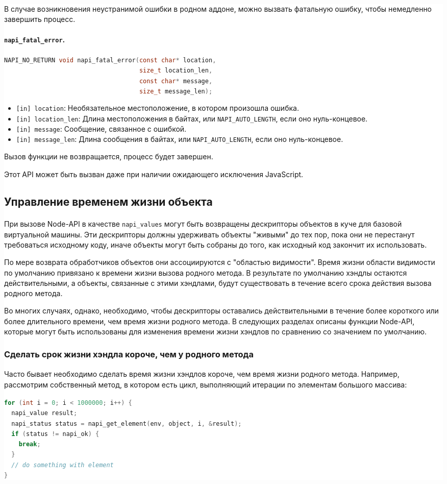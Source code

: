 В случае возникновения неустранимой ошибки в родном аддоне, можно вызвать фатальную ошибку, чтобы немедленно завершить процесс.

#### `napi_fatal_error`.



```c
NAPI_NO_RETURN void napi_fatal_error(const char* location,
                                     size_t location_len,
                                     const char* message,
                                     size_t message_len);
```



-   `[in] location`: Необязательное местоположение, в котором произошла ошибка.
-   `[in] location_len`: Длина местоположения в байтах, или `NAPI_AUTO_LENGTH`, если оно нуль-концевое.
-   `[in] message`: Сообщение, связанное с ошибкой.
-   `[in] message_len`: Длина сообщения в байтах, или `NAPI_AUTO_LENGTH`, если оно нуль-концевое.

Вызов функции не возвращается, процесс будет завершен.

Этот API может быть вызван даже при наличии ожидающего исключения JavaScript.

## Управление временем жизни объекта

При вызове Node-API в качестве `napi_values` могут быть возвращены дескрипторы объектов в куче для базовой виртуальной машины. Эти дескрипторы должны удерживать объекты "живыми" до тех пор, пока они не перестанут требоваться исходному коду, иначе объекты могут быть собраны до того, как исходный код закончит их использовать.

По мере возврата обработчиков объектов они ассоциируются с "областью видимости". Время жизни области видимости по умолчанию привязано к времени жизни вызова родного метода. В результате по умолчанию хэндлы остаются действительными, а объекты, связанные с этими хэндлами, будут существовать в течение всего срока действия вызова родного метода.

Во многих случаях, однако, необходимо, чтобы дескрипторы оставались действительными в течение более короткого или более длительного времени, чем время жизни родного метода. В следующих разделах описаны функции Node-API, которые могут быть использованы для изменения времени жизни хэндлов по сравнению со значением по умолчанию.

### Сделать срок жизни хэндла короче, чем у родного метода

Часто бывает необходимо сделать время жизни хэндлов короче, чем время жизни родного метода. Например, рассмотрим собственный метод, в котором есть цикл, выполняющий итерации по элементам большого массива:



```c
for (int i = 0; i < 1000000; i++) {
  napi_value result;
  napi_status status = napi_get_element(env, object, i, &result);
  if (status != napi_ok) {
    break;
  }
  // do something with element
}
```
